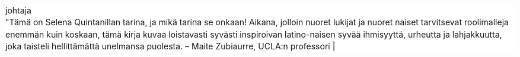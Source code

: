 johtaja<br/>"Tämä on Selena Quintanillan tarina, ja mikä tarina se onkaan! Aikana, jolloin nuoret lukijat ja nuoret naiset tarvitsevat roolimalleja enemmän kuin koskaan, tämä kirja kuvaa loistavasti syvästi inspiroivan latino-naisen syvää ihmisyyttä, urheutta ja lahjakkuutta, joka taisteli hellittämättä unelmansa puolesta. – Maite Zubiaurre, UCLA:n professori |